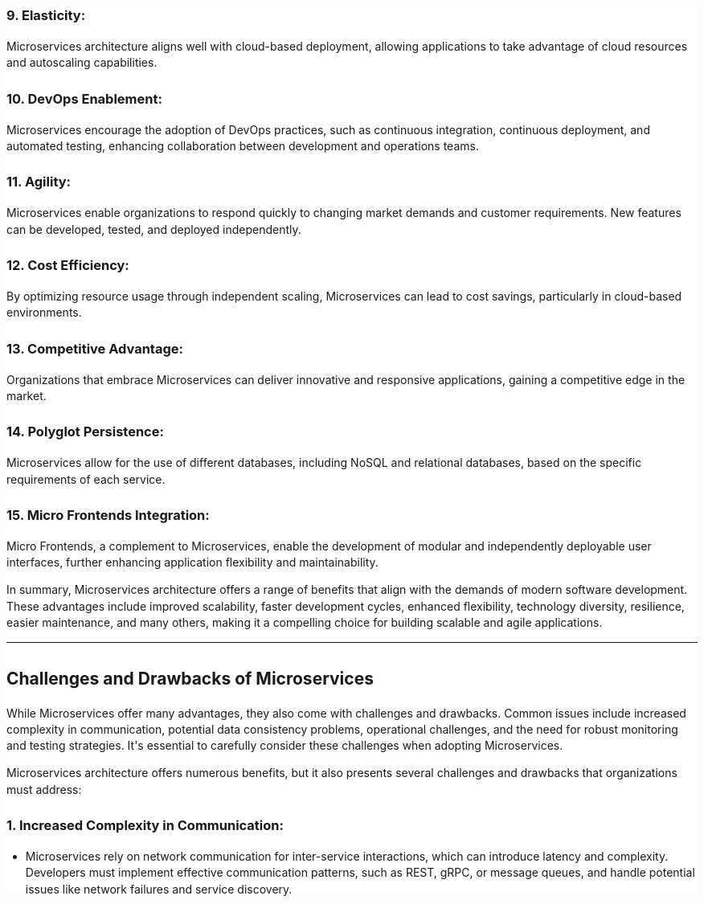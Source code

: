 ### 9. Elasticity:
 Microservices architecture aligns well with cloud-based deployment, allowing applications to take advantage of cloud resources and autoscaling capabilities.

### 10. DevOps Enablement:
  Microservices encourage the adoption of DevOps practices, such as continuous integration, continuous deployment, and automated testing, enhancing collaboration between development and operations teams.

### 11. Agility:
 Microservices enable organizations to respond quickly to changing market demands and customer requirements. New features can be developed, tested, and deployed independently.

### 12. Cost Efficiency:
 By optimizing resource usage through independent scaling, Microservices can lead to cost savings, particularly in cloud-based environments.

### 13. Competitive Advantage:
 Organizations that embrace Microservices can deliver innovative and responsive applications, gaining a competitive edge in the market.

### 14. Polyglot Persistence:
 Microservices allow for the use of different databases, including NoSQL and relational databases, based on the specific requirements of each service.

### 15. Micro Frontends Integration:
  Micro Frontends, a complement to Microservices, enable the development of modular and independently deployable user interfaces, further enhancing application flexibility and maintainability.

In summary, Microservices architecture offers a range of benefits that align with the demands of modern software development. These advantages include improved scalability, faster development cycles, enhanced flexibility, technology diversity, resilience, easier maintenance, and many others, making it a compelling choice for building scalable and agile applications.



---

## Challenges and Drawbacks of Microservices

While Microservices offer many advantages, they also come with challenges and drawbacks. Common issues include increased complexity in communication, potential data consistency problems, operational challenges, and the need for robust monitoring and testing strategies. It's essential to carefully consider these challenges when adopting Microservices.

 
Microservices architecture offers numerous benefits, but it also presents several challenges and drawbacks that organizations must address:

### 1. **Increased Complexity in Communication:**
- Microservices rely on network communication for inter-service interactions, which can introduce latency and complexity. Developers must implement effective communication patterns, such as REST, gRPC, or message queues, and handle potential issues like network failures and service discovery.
